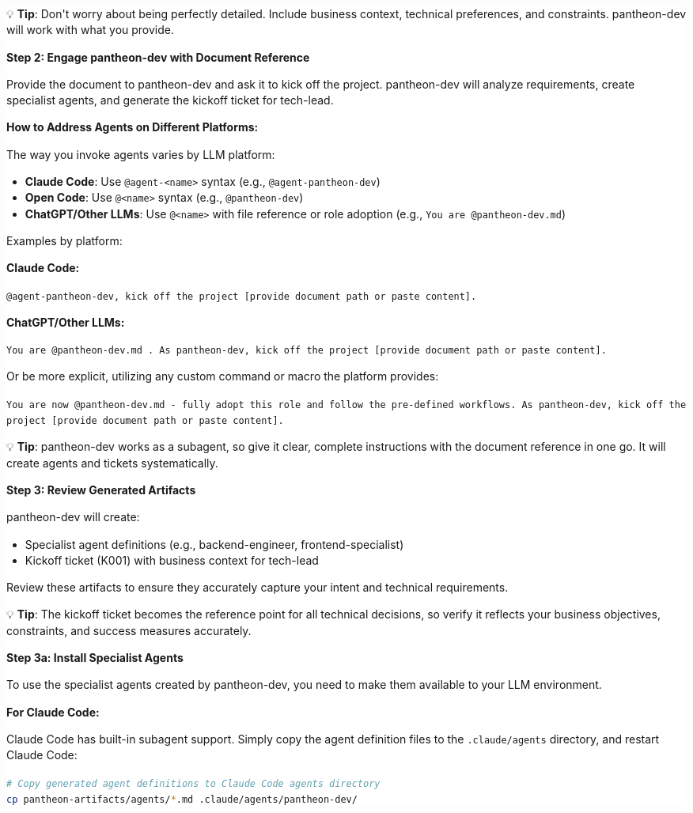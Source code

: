 💡 **Tip**: Don't worry about being perfectly detailed. Include business context, technical preferences, and constraints. pantheon-dev will work with what you provide.

**Step 2: Engage pantheon-dev with Document Reference**

Provide the document to pantheon-dev and ask it to kick off the project. pantheon-dev will analyze requirements, create specialist agents, and generate the kickoff ticket for tech-lead.

**How to Address Agents on Different Platforms:**

The way you invoke agents varies by LLM platform:

- **Claude Code**: Use `@agent-<name>` syntax (e.g., `@agent-pantheon-dev`)
- **Open Code**: Use `@<name>` syntax (e.g., `@pantheon-dev`)
- **ChatGPT/Other LLMs**: Use `@<name>` with file reference or role adoption (e.g., `You are @pantheon-dev.md`)

Examples by platform:

**Claude Code:**
```
@agent-pantheon-dev, kick off the project [provide document path or paste content].
```

**ChatGPT/Other LLMs:**
```
You are @pantheon-dev.md . As pantheon-dev, kick off the project [provide document path or paste content].
```

Or be more explicit, utilizing any custom command or macro the platform provides:
```
You are now @pantheon-dev.md - fully adopt this role and follow the pre-defined workflows. As pantheon-dev, kick off the project [provide document path or paste content].
```

💡 **Tip**: pantheon-dev works as a subagent, so give it clear, complete instructions with the document reference in one go. It will create agents and tickets systematically.

**Step 3: Review Generated Artifacts**

pantheon-dev will create:
- Specialist agent definitions (e.g., backend-engineer, frontend-specialist)
- Kickoff ticket (K001) with business context for tech-lead

Review these artifacts to ensure they accurately capture your intent and technical requirements.

💡 **Tip**: The kickoff ticket becomes the reference point for all technical decisions, so verify it reflects your business objectives, constraints, and success measures accurately.

**Step 3a: Install Specialist Agents**

To use the specialist agents created by pantheon-dev, you need to make them available to your LLM environment.

**For Claude Code:**

Claude Code has built-in subagent support. Simply copy the agent definition files to the `.claude/agents` directory, and restart Claude Code:

```bash
# Copy generated agent definitions to Claude Code agents directory
cp pantheon-artifacts/agents/*.md .claude/agents/pantheon-dev/
```
